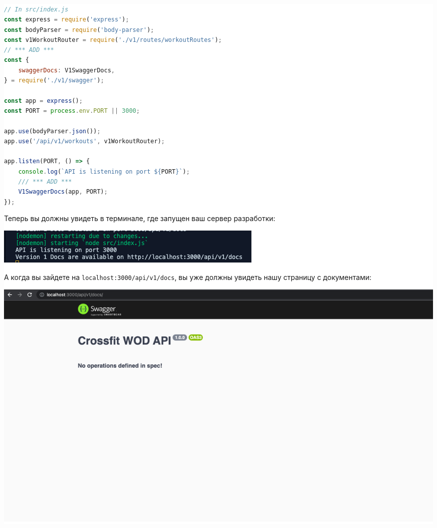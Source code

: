 ```js
// In src/index.js
const express = require('express');
const bodyParser = require('body-parser');
const v1WorkoutRouter = require('./v1/routes/workoutRoutes');
// *** ADD ***
const {
    swaggerDocs: V1SwaggerDocs,
} = require('./v1/swagger');

const app = express();
const PORT = process.env.PORT || 3000;

app.use(bodyParser.json());
app.use('/api/v1/workouts', v1WorkoutRouter);

app.listen(PORT, () => {
    console.log(`API is listening on port ${PORT}`);
    /// *** ADD ***
    V1SwaggerDocs(app, PORT);
});
```

Теперь вы должны увидеть в терминале, где запущен ваш сервер разработки:

![Bildschirmfoto-2022-04-28-um-20.23.51-1](Bildschirmfoto-2022-04-28-um-20.23.51-1.png)

А когда вы зайдете на `localhost:3000/api/v1/docs`, вы уже должны увидеть нашу страницу с документами:

![Bildschirmfoto-2022-04-28-um-20.25.00-1](Bildschirmfoto-2022-04-28-um-20.25.00-1.png)
